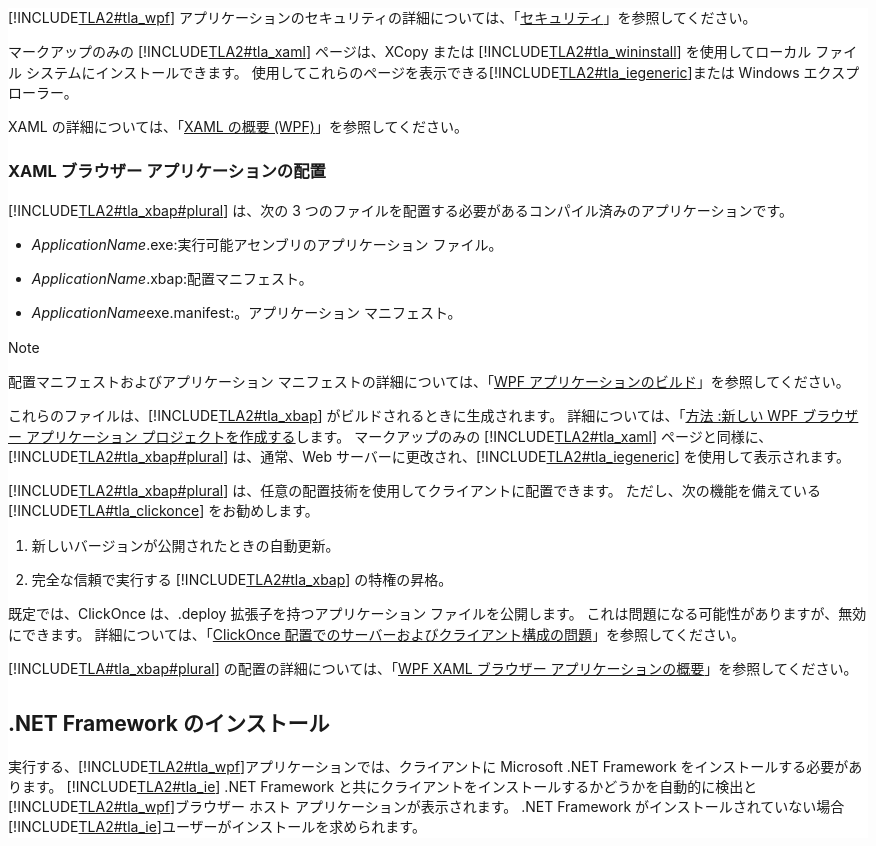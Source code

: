  [!INCLUDE[TLA2#tla_wpf](../../../../includes/tla2sharptla-wpf-md.md)] アプリケーションのセキュリティの詳細については、「[セキュリティ](../security-wpf.md)」を参照してください。  
  
 マークアップのみの [!INCLUDE[TLA2#tla_xaml](../../../../includes/tla2sharptla-xaml-md.md)] ページは、XCopy または [!INCLUDE[TLA2#tla_wininstall](../../../../includes/tla2sharptla-wininstall-md.md)] を使用してローカル ファイル システムにインストールできます。 使用してこれらのページを表示できる[!INCLUDE[TLA2#tla_iegeneric](../../../../includes/tla2sharptla-iegeneric-md.md)]または Windows エクスプ ローラー。  
  
 XAML の詳細については、「[XAML の概要 (WPF)](../advanced/xaml-overview-wpf.md)」を参照してください。  
  
<a name="Deploying_XAML_Browser_Applications"></a>   
### <a name="deploying-xaml-browser-applications"></a>XAML ブラウザー アプリケーションの配置  
 [!INCLUDE[TLA2#tla_xbap#plural](../../../../includes/tla2sharptla-xbapsharpplural-md.md)] は、次の 3 つのファイルを配置する必要があるコンパイル済みのアプリケーションです。  
  
-   *ApplicationName*.exe:実行可能アセンブリのアプリケーション ファイル。  
  
-   *ApplicationName*.xbap:配置マニフェスト。  
  
-   *ApplicationName*exe.manifest:。アプリケーション マニフェスト。  
  
> [!NOTE]
>  配置マニフェストおよびアプリケーション マニフェストの詳細については、「[WPF アプリケーションのビルド](building-a-wpf-application-wpf.md)」を参照してください。  
  
 これらのファイルは、[!INCLUDE[TLA2#tla_xbap](../../../../includes/tla2sharptla-xbap-md.md)] がビルドされるときに生成されます。 詳細については、「[方法 :新しい WPF ブラウザー アプリケーション プロジェクトを作成する](https://docs.microsoft.com/previous-versions/visualstudio/visual-studio-2010/bb628663(v=vs.100))します。 マークアップのみの [!INCLUDE[TLA2#tla_xaml](../../../../includes/tla2sharptla-xaml-md.md)] ページと同様に、[!INCLUDE[TLA2#tla_xbap#plural](../../../../includes/tla2sharptla-xbapsharpplural-md.md)] は、通常、Web サーバーに更改され、[!INCLUDE[TLA2#tla_iegeneric](../../../../includes/tla2sharptla-iegeneric-md.md)] を使用して表示されます。  
  
 [!INCLUDE[TLA2#tla_xbap#plural](../../../../includes/tla2sharptla-xbapsharpplural-md.md)] は、任意の配置技術を使用してクライアントに配置できます。 ただし、次の機能を備えている [!INCLUDE[TLA#tla_clickonce](../../../../includes/tlasharptla-clickonce-md.md)] をお勧めします。  
  
1. 新しいバージョンが公開されたときの自動更新。  
  
2. 完全な信頼で実行する [!INCLUDE[TLA2#tla_xbap](../../../../includes/tla2sharptla-xbap-md.md)] の特権の昇格。  
  
 既定では、ClickOnce は、.deploy 拡張子を持つアプリケーション ファイルを公開します。 これは問題になる可能性がありますが、無効にできます。 詳細については、「[ClickOnce 配置でのサーバーおよびクライアント構成の問題](/visualstudio/deployment/server-and-client-configuration-issues-in-clickonce-deployments)」を参照してください。  
  
 [!INCLUDE[TLA#tla_xbap#plural](../../../../includes/tlasharptla-xbapsharpplural-md.md)] の配置の詳細については、「[WPF XAML ブラウザー アプリケーションの概要](wpf-xaml-browser-applications-overview.md)」を参照してください。  
  
<a name="Installing__NET_Framework_3_0"></a>   
## <a name="installing-the-net-framework"></a>.NET Framework のインストール  
 実行する、[!INCLUDE[TLA2#tla_wpf](../../../../includes/tla2sharptla-wpf-md.md)]アプリケーションでは、クライアントに Microsoft .NET Framework をインストールする必要があります。 [!INCLUDE[TLA2#tla_ie](../../../../includes/tla2sharptla-ie-md.md)] .NET Framework と共にクライアントをインストールするかどうかを自動的に検出と[!INCLUDE[TLA2#tla_wpf](../../../../includes/tla2sharptla-wpf-md.md)]ブラウザー ホスト アプリケーションが表示されます。 .NET Framework がインストールされていない場合[!INCLUDE[TLA2#tla_ie](../../../../includes/tla2sharptla-ie-md.md)]ユーザーがインストールを求められます。  
  
